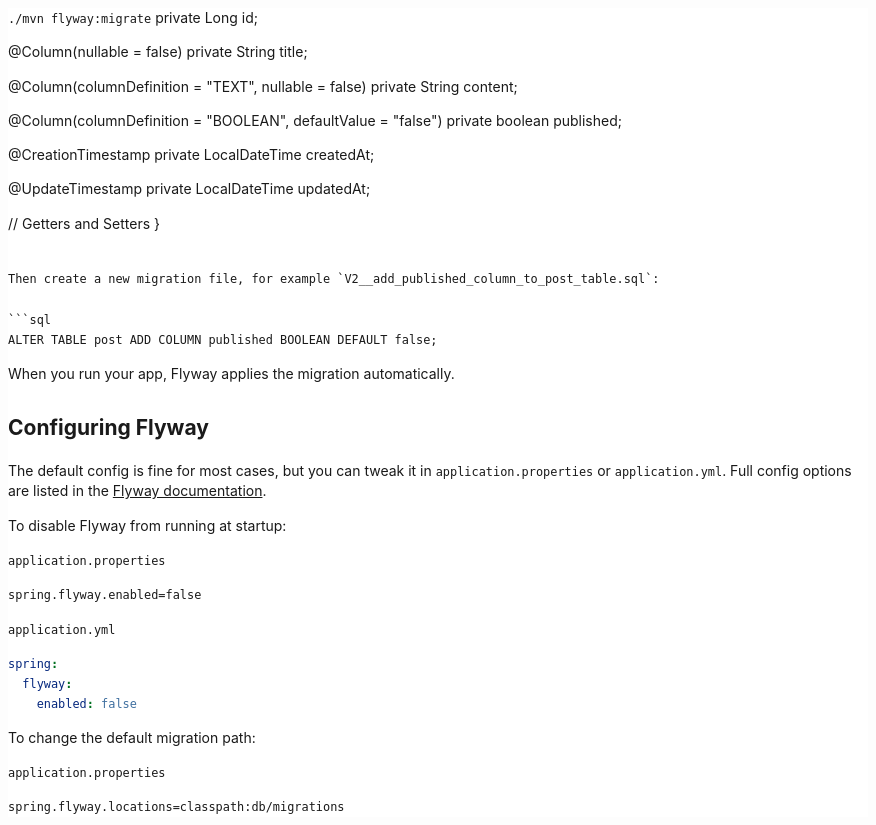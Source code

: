 ```./mvn flyway:migrate```
  private Long id;

  @Column(nullable = false)
  private String title;

  @Column(columnDefinition = "TEXT", nullable = false)
  private String content;

  @Column(columnDefinition = "BOOLEAN", defaultValue = "false")
  private boolean published;

  @CreationTimestamp
  private LocalDateTime createdAt;

  @UpdateTimestamp
  private LocalDateTime updatedAt;

  // Getters and Setters
}
```

Then create a new migration file, for example `V2__add_published_column_to_post_table.sql`:

```sql
ALTER TABLE post ADD COLUMN published BOOLEAN DEFAULT false;
```

When you run your app, Flyway applies the migration automatically.

## Configuring Flyway

The default config is fine for most cases, but you can tweak it in `application.properties` or `application.yml`. Full config options are listed in the [Flyway documentation](https://www.red-gate.com/hub/product-learning/flyway/the-flyway-configuration-files).

To disable Flyway from running at startup:

`application.properties`

```
spring.flyway.enabled=false
```

`application.yml`

```yml
spring:
  flyway:
    enabled: false
```

To change the default migration path:

`application.properties`

`spring.flyway.locations=classpath:db/migrations`
